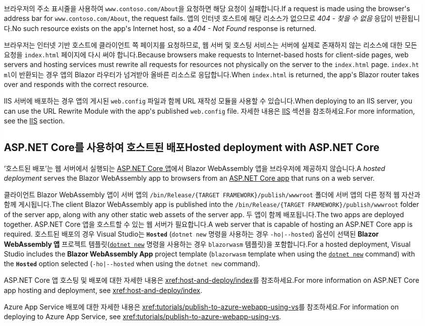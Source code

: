 <span data-ttu-id="3f50f-145">브라우저의 주소 표시줄을 사용하여 `www.contoso.com/About`을 요청하면 해당 요청이 실패합니다.</span><span class="sxs-lookup"><span data-stu-id="3f50f-145">If a request is made using the browser's address bar for `www.contoso.com/About`, the request fails.</span></span> <span data-ttu-id="3f50f-146">앱의 인터넷 호스트에 해당 리소스가 없으므로 *404 - 찾을 수 없음* 응답이 반환됩니다.</span><span class="sxs-lookup"><span data-stu-id="3f50f-146">No such resource exists on the app's Internet host, so a *404 - Not Found* response is returned.</span></span>

<span data-ttu-id="3f50f-147">브라우저는 인터넷 기반 호스트에 클라이언트 쪽 페이지를 요청하므로, 웹 서버 및 호스팅 서비스는 서버에 실제로 존재하지 않는 리소스에 대한 모든 요청을 `index.html` 페이지에 다시 써야 합니다.</span><span class="sxs-lookup"><span data-stu-id="3f50f-147">Because browsers make requests to Internet-based hosts for client-side pages, web servers and hosting services must rewrite all requests for resources not physically on the server to the `index.html` page.</span></span> <span data-ttu-id="3f50f-148">`index.html`이 반환되는 경우 앱의 Blazor 라우터가 넘겨받아 올바른 리소스로 응답합니다.</span><span class="sxs-lookup"><span data-stu-id="3f50f-148">When `index.html` is returned, the app's Blazor router takes over and responds with the correct resource.</span></span>

<span data-ttu-id="3f50f-149">IIS 서버에 배포하는 경우 앱의 게시된 `web.config` 파일과 함께 URL 재작성 모듈을 사용할 수 있습니다.</span><span class="sxs-lookup"><span data-stu-id="3f50f-149">When deploying to an IIS server, you can use the URL Rewrite Module with the app's published `web.config` file.</span></span> <span data-ttu-id="3f50f-150">자세한 내용은 [IIS](#iis) 섹션을 참조하세요.</span><span class="sxs-lookup"><span data-stu-id="3f50f-150">For more information, see the [IIS](#iis) section.</span></span>

## <a name="hosted-deployment-with-aspnet-core"></a><span data-ttu-id="3f50f-151">ASP.NET Core를 사용하여 호스트된 배포</span><span class="sxs-lookup"><span data-stu-id="3f50f-151">Hosted deployment with ASP.NET Core</span></span>

<span data-ttu-id="3f50f-152">‘호스트된 배포’는 웹 서버에서 실행되는 [ASP.NET Core 앱](xref:index)에서 Blazor WebAssembly 앱을 브라우저에 제공하지 않습니다.</span><span class="sxs-lookup"><span data-stu-id="3f50f-152">A *hosted deployment* serves the Blazor WebAssembly app to browsers from an [ASP.NET Core app](xref:index) that runs on a web server.</span></span>

<span data-ttu-id="3f50f-153">클라이언트 Blazor WebAssembly 앱이 서버 앱의 `/bin/Release/{TARGET FRAMEWORK}/publish/wwwroot` 폴더에 서버 앱의 다른 정적 웹 자산과 함께 게시됩니다.</span><span class="sxs-lookup"><span data-stu-id="3f50f-153">The client Blazor WebAssembly app is published into the `/bin/Release/{TARGET FRAMEWORK}/publish/wwwroot` folder of the server app, along with any other static web assets of the server app.</span></span> <span data-ttu-id="3f50f-154">두 앱이 함께 배포됩니다.</span><span class="sxs-lookup"><span data-stu-id="3f50f-154">The two apps are deployed together.</span></span> <span data-ttu-id="3f50f-155">ASP.NET Core 앱을 호스트할 수 있는 웹 서버가 필요합니다.</span><span class="sxs-lookup"><span data-stu-id="3f50f-155">A web server that is capable of hosting an ASP.NET Core app is required.</span></span> <span data-ttu-id="3f50f-156">호스트된 배포의 경우 Visual Studio는 **`Hosted`** (`dotnet new` 명령을 사용하는 경우 `-ho|--hosted`) 옵션이 선택된 **Blazor WebAssembly 앱** 프로젝트 템플릿([`dotnet new`](/dotnet/core/tools/dotnet-new) 명령을 사용하는 경우 `blazorwasm` 템플릿)을 포함합니다.</span><span class="sxs-lookup"><span data-stu-id="3f50f-156">For a hosted deployment, Visual Studio includes the **Blazor WebAssembly App** project template (`blazorwasm` template when using the [`dotnet new`](/dotnet/core/tools/dotnet-new) command) with the **`Hosted`** option selected (`-ho|--hosted` when using the `dotnet new` command).</span></span>

<span data-ttu-id="3f50f-157">ASP.NET Core 앱 호스팅 및 배포에 대한 자세한 내용은 <xref:host-and-deploy/index>를 참조하세요.</span><span class="sxs-lookup"><span data-stu-id="3f50f-157">For more information on ASP.NET Core app hosting and deployment, see <xref:host-and-deploy/index>.</span></span>

<span data-ttu-id="3f50f-158">Azure App Service 배포에 대한 자세한 내용은 <xref:tutorials/publish-to-azure-webapp-using-vs>를 참조하세요.</span><span class="sxs-lookup"><span data-stu-id="3f50f-158">For information on deploying to Azure App Service, see <xref:tutorials/publish-to-azure-webapp-using-vs>.</span></span>
